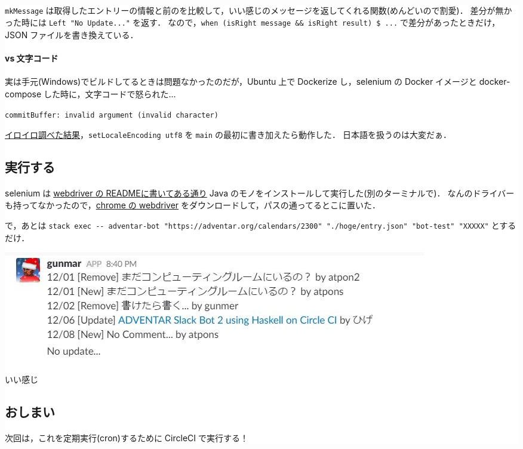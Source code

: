 `mkMessage` は取得したエントリーの情報と前のを比較して，いい感じのメッセージを返してくれる関数(めんどいので割愛)．
差分が無かった時には `Left "No Update..."` を返す．
なので，`when (isRight message && isRight result) $ ...` で差分があったときだけ，JSON ファイルを書き換えている．

#### vs 文字コード

実は手元(Windows)でビルドしてるときは問題なかったのだが，Ubuntu 上で Dockerize し，selenium の Docker イメージと docker-compose した時に，文字コードで怒られた...

```
commitBuffer: invalid argument (invalid character)
```

[イロイロ調べた結果](https://www.reddit.com/r/haskell/comments/43tmt8/commitbuffer_invalid_argument_invalid_character)，`setLocaleEncoding utf8` を `main` の最初に書き加えたら動作した．
日本語を扱うのは大変だぁ．

## 実行する

selenium は [webdriver の READMEに書いてある通り](https://github.com/kallisti-dev/hs-webdriver/blob/master/README.md#using-the-selenium-server) Java のモノをインストールして実行した(別のターミナルで)．
なんのドライバーも持ってなかったので，[chrome の webdriver](https://sites.google.com/a/chromium.org/chromedriver/downloads) をダウンロードして，パスの通ってるとこに置いた．

で，あとは `stack exec -- adventar-bot "https://adventar.org/calendars/2300" "./hoge/entry.json" "bot-test" "XXXXX"` とするだけ．

![](/assets/re-adventar-slack-bot/adventar-bot-0.jpg)

いい感じ

## おしまい

次回は，これを定期実行(cron)するために CircleCI で実行する！
